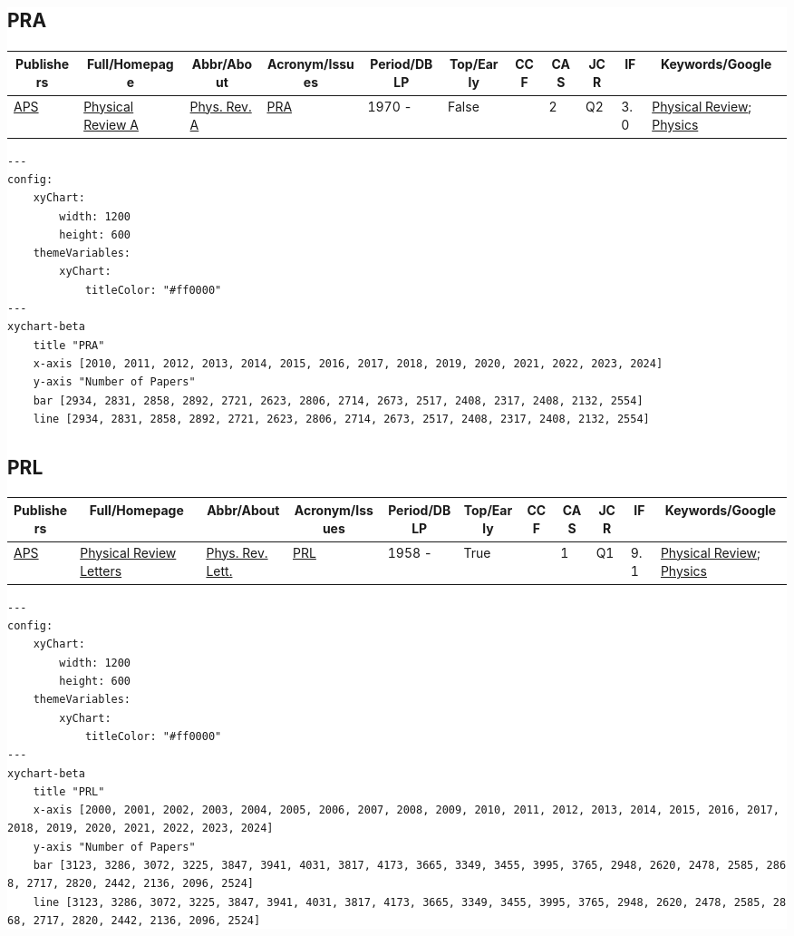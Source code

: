 ## PRA

|Publishers|Full/Homepage|Abbr/About|Acronym/Issues|Period/DBLP|Top/Early|CCF|CAS|JCR|IF|Keywords/Google|
|-         |-            |-         |-             |-          |-        |-  |-  |-  |- |-              |
|[APS](https://journals.aps.org)|[Physical Review A](https://journals.aps.org/pra)|[Phys. Rev. A](https://journals.aps.org/pra/about)|[PRA](https://journals.aps.org/pra/issues)|1970 -|False||2|Q2|3.0|[Physical Review](https://www.google.com/search?q=Physical+Review); [Physics](https://www.google.com/search?q=Physics)|

```mermaid
---
config:
    xyChart:
        width: 1200
        height: 600
    themeVariables:
        xyChart:
            titleColor: "#ff0000"
---
xychart-beta
    title "PRA"
    x-axis [2010, 2011, 2012, 2013, 2014, 2015, 2016, 2017, 2018, 2019, 2020, 2021, 2022, 2023, 2024]
    y-axis "Number of Papers"
    bar [2934, 2831, 2858, 2892, 2721, 2623, 2806, 2714, 2673, 2517, 2408, 2317, 2408, 2132, 2554]
    line [2934, 2831, 2858, 2892, 2721, 2623, 2806, 2714, 2673, 2517, 2408, 2317, 2408, 2132, 2554]
```

## PRL

|Publishers|Full/Homepage|Abbr/About|Acronym/Issues|Period/DBLP|Top/Early|CCF|CAS|JCR|IF|Keywords/Google|
|-         |-            |-         |-             |-          |-        |-  |-  |-  |- |-              |
|[APS](https://journals.aps.org)|[Physical Review Letters](https://journals.aps.org/prl)|[Phys. Rev. Lett.](https://journals.aps.org/prl/about)|[PRL](https://journals.aps.org/prl/issues)|1958 -|True||1|Q1|9.1|[Physical Review](https://www.google.com/search?q=Physical+Review); [Physics](https://www.google.com/search?q=Physics)|

```mermaid
---
config:
    xyChart:
        width: 1200
        height: 600
    themeVariables:
        xyChart:
            titleColor: "#ff0000"
---
xychart-beta
    title "PRL"
    x-axis [2000, 2001, 2002, 2003, 2004, 2005, 2006, 2007, 2008, 2009, 2010, 2011, 2012, 2013, 2014, 2015, 2016, 2017, 2018, 2019, 2020, 2021, 2022, 2023, 2024]
    y-axis "Number of Papers"
    bar [3123, 3286, 3072, 3225, 3847, 3941, 4031, 3817, 4173, 3665, 3349, 3455, 3995, 3765, 2948, 2620, 2478, 2585, 2868, 2717, 2820, 2442, 2136, 2096, 2524]
    line [3123, 3286, 3072, 3225, 3847, 3941, 4031, 3817, 4173, 3665, 3349, 3455, 3995, 3765, 2948, 2620, 2478, 2585, 2868, 2717, 2820, 2442, 2136, 2096, 2524]
```
